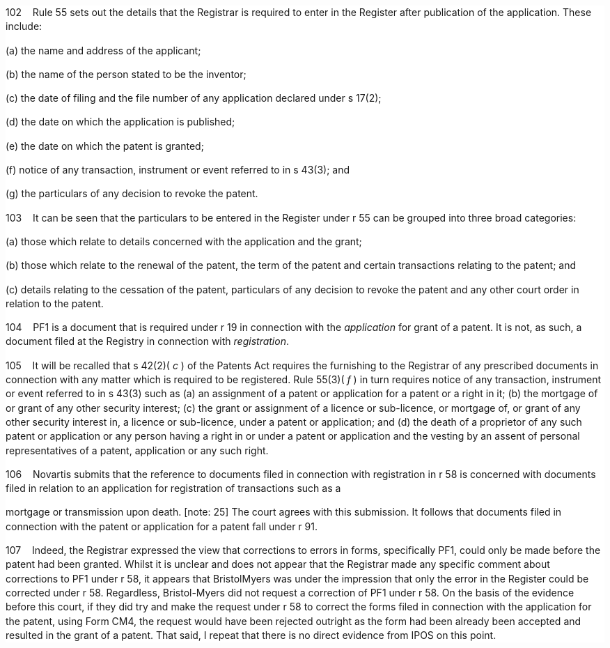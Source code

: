 102    Rule 55 sets out the details that the Registrar is required to enter in the Register after publication of the application. These include: 

 (a) the name and address of the applicant; 

 (b) the name of the person stated to be the inventor; 

 (c) the date of filing and the file number of any application declared under s 17(2); 

 (d) the date on which the application is published; 

 (e) the date on which the patent is granted; 


 (f) notice of any transaction, instrument or event referred to in s 43(3); and 

 (g) the particulars of any decision to revoke the patent. 

103    It can be seen that the particulars to be entered in the Register under r 55 can be grouped into three broad categories: 

 (a) those which relate to details concerned with the application and the grant; 

 (b) those which relate to the renewal of the patent, the term of the patent and certain transactions relating to the patent; and 

 (c) details relating to the cessation of the patent, particulars of any decision to revoke the patent and any other court order in relation to the patent. 

104    PF1 is a document that is required under r 19 in connection with the _application_ for grant of a patent. It is not, as such, a document filed at the Registry in connection with _registration_. 

105    It will be recalled that s 42(2)( _c_ ) of the Patents Act requires the furnishing to the Registrar of any prescribed documents in connection with any matter which is required to be registered. Rule 55(3)( _f_ ) in turn requires notice of any transaction, instrument or event referred to in s 43(3) such as (a) an assignment of a patent or application for a patent or a right in it; (b) the mortgage of or grant of any other security interest; (c) the grant or assignment of a licence or sub-licence, or mortgage of, or grant of any other security interest in, a licence or sub-licence, under a patent or application; and (d) the death of a proprietor of any such patent or application or any person having a right in or under a patent or application and the vesting by an assent of personal representatives of a patent, application or any such right. 

106    Novartis submits that the reference to documents filed in connection with registration in r 58 is concerned with documents filed in relation to an application for registration of transactions such as a 

mortgage or transmission upon death. [note: 25] The court agrees with this submission. It follows that documents filed in connection with the patent or application for a patent fall under r 91. 

107    Indeed, the Registrar expressed the view that corrections to errors in forms, specifically PF1, could only be made before the patent had been granted. Whilst it is unclear and does not appear that the Registrar made any specific comment about corrections to PF1 under r 58, it appears that BristolMyers was under the impression that only the error in the Register could be corrected under r 58. Regardless, Bristol-Myers did not request a correction of PF1 under r 58. On the basis of the evidence before this court, if they did try and make the request under r 58 to correct the forms filed in connection with the application for the patent, using Form CM4, the request would have been rejected outright as the form had been already been accepted and resulted in the grant of a patent. That said, I repeat that there is no direct evidence from IPOS on this point. 
